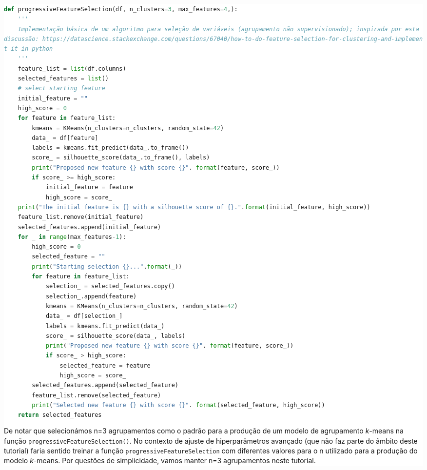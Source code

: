 ```python
def progressiveFeatureSelection(df, n_clusters=3, max_features=4,):
    '''
    Implementação básica de um algoritmo para seleção de variáveis (agrupamento não supervisionado); inspirada por esta discussão: https://datascience.stackexchange.com/questions/67040/how-to-do-feature-selection-for-clustering-and-implement-it-in-python
    '''
    feature_list = list(df.columns)
    selected_features = list()
    # select starting feature
    initial_feature = ""
    high_score = 0
    for feature in feature_list:
        kmeans = KMeans(n_clusters=n_clusters, random_state=42)
        data_ = df[feature]
        labels = kmeans.fit_predict(data_.to_frame())
        score_ = silhouette_score(data_.to_frame(), labels)
        print("Proposed new feature {} with score {}". format(feature, score_))
        if score_ >= high_score:
            initial_feature = feature
            high_score = score_
    print("The initial feature is {} with a silhouette score of {}.".format(initial_feature, high_score))
    feature_list.remove(initial_feature)
    selected_features.append(initial_feature)
    for _ in range(max_features-1):
        high_score = 0
        selected_feature = ""
        print("Starting selection {}...".format(_))
        for feature in feature_list:
            selection_ = selected_features.copy()
            selection_.append(feature)
            kmeans = KMeans(n_clusters=n_clusters, random_state=42)
            data_ = df[selection_]
            labels = kmeans.fit_predict(data_)
            score_ = silhouette_score(data_, labels)
            print("Proposed new feature {} with score {}". format(feature, score_))
            if score_ > high_score:
                selected_feature = feature
                high_score = score_
        selected_features.append(selected_feature)
        feature_list.remove(selected_feature)
        print("Selected new feature {} with score {}". format(selected_feature, high_score))
    return selected_features
```

De notar que selecionámos n=3 agrupamentos como o padrão para a produção de um modelo de agrupamento *k*-means na função `progressiveFeatureSelection()`. No contexto de ajuste de hiperparâmetros avançado (que não faz parte do âmbito deste tutorial) faria sentido treinar a função `progressiveFeatureSelection` com diferentes valores para o n utilizado para a produção do modelo *k*-means. Por questões de simplicidade, vamos manter n=3 agrupamentos neste tutorial. 


[^1]: Para uma boa introdução ao uso de *requests* e *web scraping* ver os artigos correspondentes no _Programming Historian_, como, por exemplo, [Introduction to Beautiful Soup](/en/lessons/retired/intro-to-beautiful-soup) ou livros tais como Mitchell (2018).
[^2]: No entanto, existem alguns casos em que o agrupamento *k*-means pode falhar em identificar agrupamentos nos nossos dados. Por isso, é normalmente recomendado utilizar vários algoritmos de agrupamento. Uma boa ilustração das limitações do agrupamento *k*-means pode ser visto nos exemplos contidos nesta [hiperligação](https://perma.cc/MH6W-A6UP) para o website do scikit-learn, particularmente o segundo gráfico na primeira fila. 
[^3]: [Definição de inércia no scikit-learn](https://perma.cc/DZT5-VPLV). 